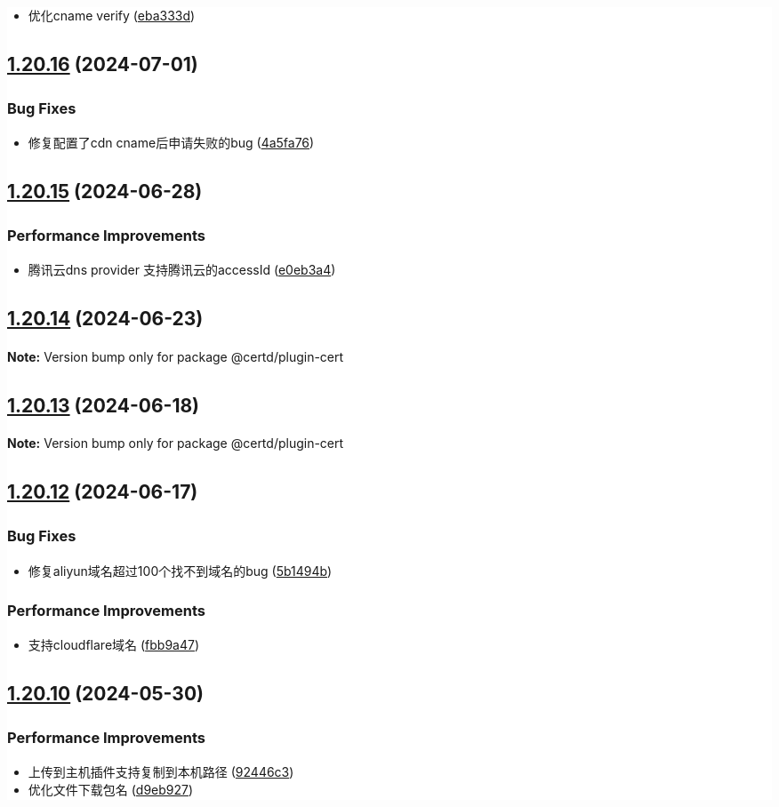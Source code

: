 * 优化cname verify ([eba333d](https://github.com/certd/certd/commit/eba333de7a5b5ef4b0b7eaa904f578720102fa61))

## [1.20.16](https://github.com/certd/certd/compare/v1.20.15...v1.20.16) (2024-07-01)

### Bug Fixes

* 修复配置了cdn cname后申请失败的bug ([4a5fa76](https://github.com/certd/certd/commit/4a5fa767edc347d03d29a467e86c9a4d70b0220c))

## [1.20.15](https://github.com/certd/certd/compare/v1.20.14...v1.20.15) (2024-06-28)

### Performance Improvements

* 腾讯云dns provider 支持腾讯云的accessId ([e0eb3a4](https://github.com/certd/certd/commit/e0eb3a441384d474fe2923c69b25318264bdc9df))

## [1.20.14](https://github.com/certd/certd/compare/v1.20.13...v1.20.14) (2024-06-23)

**Note:** Version bump only for package @certd/plugin-cert

## [1.20.13](https://github.com/certd/certd/compare/v1.20.12...v1.20.13) (2024-06-18)

**Note:** Version bump only for package @certd/plugin-cert

## [1.20.12](https://github.com/certd/certd/compare/v1.20.10...v1.20.12) (2024-06-17)

### Bug Fixes

* 修复aliyun域名超过100个找不到域名的bug ([5b1494b](https://github.com/certd/certd/commit/5b1494b3ce93d1026dc56ee741342fbb8bf7be24))

### Performance Improvements

* 支持cloudflare域名 ([fbb9a47](https://github.com/certd/certd/commit/fbb9a47e8f7bb805289b9ee64bd46ffee0f01c06))

## [1.20.10](https://github.com/certd/certd/compare/v1.20.9...v1.20.10) (2024-05-30)

### Performance Improvements

* 上传到主机插件支持复制到本机路径 ([92446c3](https://github.com/certd/certd/commit/92446c339936f98f08f654b8971a7393d8435224))
* 优化文件下载包名 ([d9eb927](https://github.com/certd/certd/commit/d9eb927b0a1445feab08b1958aa9ea80637a5ae6))
